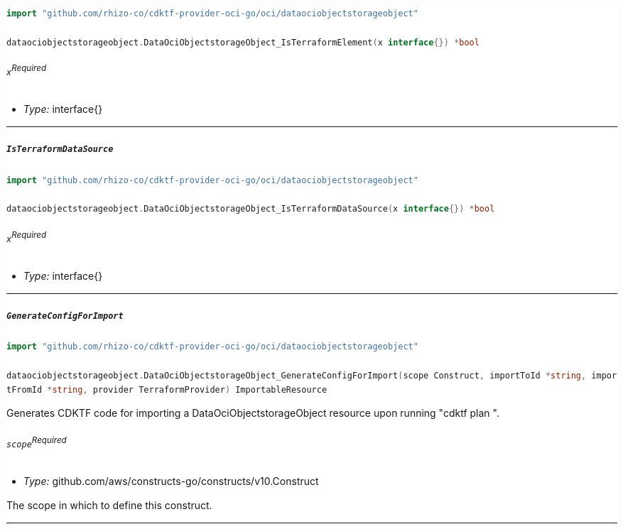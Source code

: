 ```go
import "github.com/rhizo-co/cdktf-provider-oci-go/oci/dataociobjectstorageobject"

dataociobjectstorageobject.DataOciObjectstorageObject_IsTerraformElement(x interface{}) *bool
```

###### `x`<sup>Required</sup> <a name="x" id="rhizo-co-terraform-provider-oci.dataOciObjectstorageObject.DataOciObjectstorageObject.isTerraformElement.parameter.x"></a>

- *Type:* interface{}

---

##### `IsTerraformDataSource` <a name="IsTerraformDataSource" id="rhizo-co-terraform-provider-oci.dataOciObjectstorageObject.DataOciObjectstorageObject.isTerraformDataSource"></a>

```go
import "github.com/rhizo-co/cdktf-provider-oci-go/oci/dataociobjectstorageobject"

dataociobjectstorageobject.DataOciObjectstorageObject_IsTerraformDataSource(x interface{}) *bool
```

###### `x`<sup>Required</sup> <a name="x" id="rhizo-co-terraform-provider-oci.dataOciObjectstorageObject.DataOciObjectstorageObject.isTerraformDataSource.parameter.x"></a>

- *Type:* interface{}

---

##### `GenerateConfigForImport` <a name="GenerateConfigForImport" id="rhizo-co-terraform-provider-oci.dataOciObjectstorageObject.DataOciObjectstorageObject.generateConfigForImport"></a>

```go
import "github.com/rhizo-co/cdktf-provider-oci-go/oci/dataociobjectstorageobject"

dataociobjectstorageobject.DataOciObjectstorageObject_GenerateConfigForImport(scope Construct, importToId *string, importFromId *string, provider TerraformProvider) ImportableResource
```

Generates CDKTF code for importing a DataOciObjectstorageObject resource upon running "cdktf plan <stack-name>".

###### `scope`<sup>Required</sup> <a name="scope" id="rhizo-co-terraform-provider-oci.dataOciObjectstorageObject.DataOciObjectstorageObject.generateConfigForImport.parameter.scope"></a>

- *Type:* github.com/aws/constructs-go/constructs/v10.Construct

The scope in which to define this construct.

---
